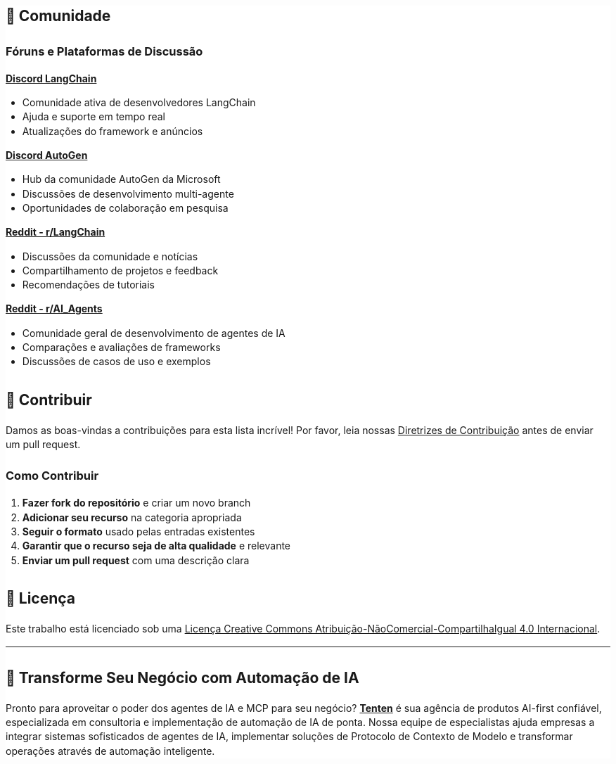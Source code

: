## 🌟 Comunidade

### Fóruns e Plataformas de Discussão

**[Discord LangChain](https://discord.gg/langchain)**
- Comunidade ativa de desenvolvedores LangChain
- Ajuda e suporte em tempo real
- Atualizações do framework e anúncios

**[Discord AutoGen](https://discord.gg/autogen)**
- Hub da comunidade AutoGen da Microsoft
- Discussões de desenvolvimento multi-agente
- Oportunidades de colaboração em pesquisa

**[Reddit - r/LangChain](https://reddit.com/r/LangChain)**
- Discussões da comunidade e notícias
- Compartilhamento de projetos e feedback
- Recomendações de tutoriais

**[Reddit - r/AI_Agents](https://reddit.com/r/AI_Agents)**
- Comunidade geral de desenvolvimento de agentes de IA
- Comparações e avaliações de frameworks
- Discussões de casos de uso e exemplos

## 🤝 Contribuir

Damos as boas-vindas a contribuições para esta lista incrível! Por favor, leia nossas [Diretrizes de Contribuição](CONTRIBUTING.md) antes de enviar um pull request.

### Como Contribuir

1. **Fazer fork do repositório** e criar um novo branch
2. **Adicionar seu recurso** na categoria apropriada
3. **Seguir o formato** usado pelas entradas existentes
4. **Garantir que o recurso seja de alta qualidade** e relevante
5. **Enviar um pull request** com uma descrição clara

## 📄 Licença

Este trabalho está licenciado sob uma [Licença Creative Commons Atribuição-NãoComercial-CompartilhaIgual 4.0 Internacional](https://creativecommons.org/licenses/by-nc-sa/4.0/).

---

## 🚀 Transforme Seu Negócio com Automação de IA

Pronto para aproveitar o poder dos agentes de IA e MCP para seu negócio? **[Tenten](https://tenten.co)** é sua agência de produtos AI-first confiável, especializada em consultoria e implementação de automação de IA de ponta. Nossa equipe de especialistas ajuda empresas a integrar sistemas sofisticados de agentes de IA, implementar soluções de Protocolo de Contexto de Modelo e transformar operações através de automação inteligente.
